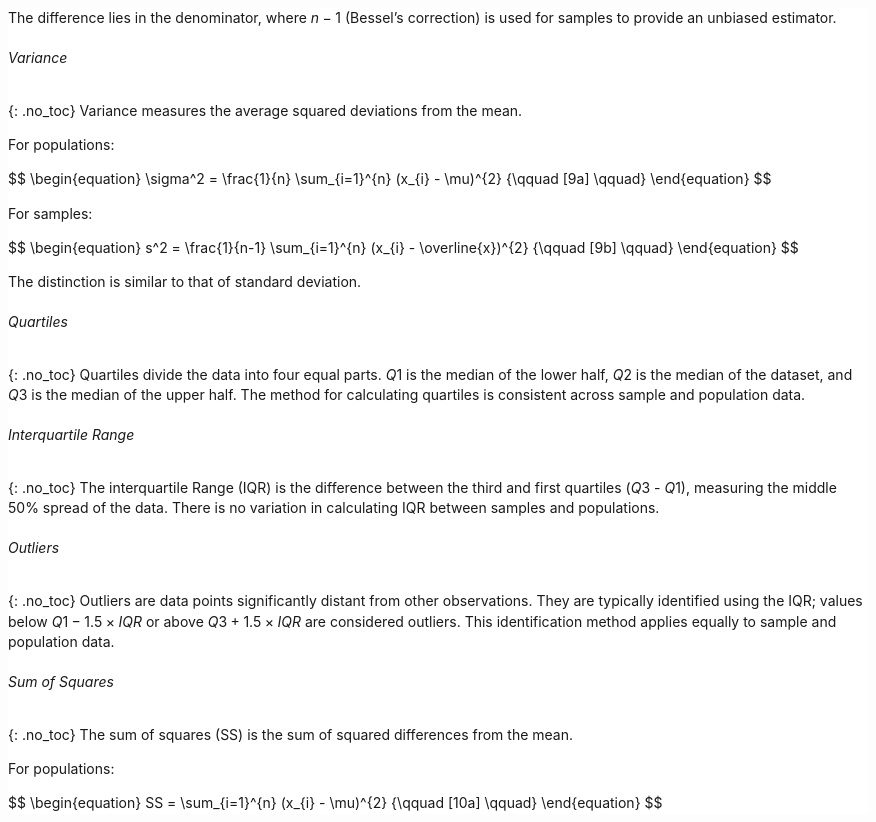 The difference lies in the denominator, where $n-1$ (Bessel’s correction) is used for samples to provide an unbiased estimator.

###### Variance
{: .no_toc}
Variance measures the average squared deviations from the mean.

For populations:
<div id="eq. sd-population">
$$
\begin{equation}
\sigma^2 = \frac{1}{n} \sum_{i=1}^{n} (x_{i} - \mu)^{2} {\qquad [9a] \qquad}
\end{equation}
$$
</div>

For samples:
<div id="eq. sd-sample">
$$
\begin{equation}
s^2 = \frac{1}{n-1} \sum_{i=1}^{n} (x_{i} - \overline{x})^{2} {\qquad [9b] \qquad}
\end{equation}
$$
</div>

The distinction is similar to that of standard deviation.

###### Quartiles
{: .no_toc}
Quartiles divide the data into four equal parts. $Q1$ is the median of the lower half, $Q2$ is the median of the dataset, and $Q3$ is the median of the upper half. The method for calculating quartiles is consistent across sample and population data.

###### Interquartile Range
{: .no_toc}
The interquartile Range (IQR) is the difference between the third and first quartiles ($Q3$ - $Q1$), measuring the middle 50% spread of the data. There is no variation in calculating IQR between samples and populations.

###### Outliers
{: .no_toc}
Outliers are data points significantly distant from other observations. They are typically identified using the IQR; values below $Q1 - 1.5 \times IQR$ or above $Q3 + 1.5 \times IQR$ are considered outliers. This identification method applies equally to sample and population data.

###### Sum of Squares
{: .no_toc}
The sum of squares (SS) is the sum of squared differences from the mean. 

For populations:
<div id="eq. ss-population">
$$
\begin{equation}
SS = \sum_{i=1}^{n} (x_{i} - \mu)^{2} {\qquad [10a] \qquad}
\end{equation}
$$
</div>
